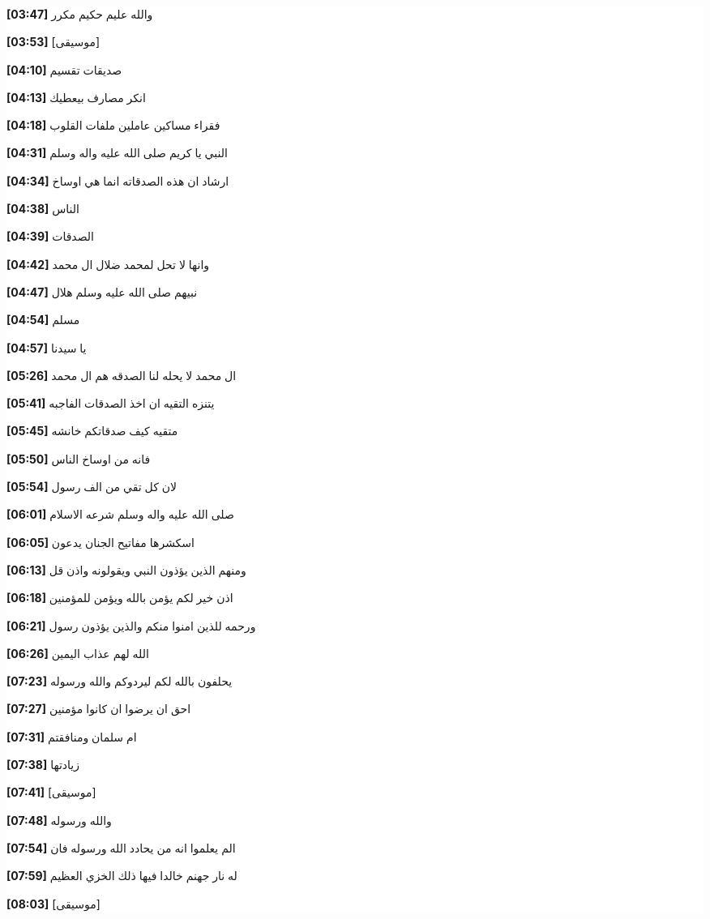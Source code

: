 **[03:47]** والله عليم حكيم مكرر

**[03:53]** [موسيقى]

**[04:10]** صديقات تقسيم

**[04:13]** انكر مصارف بيعطيك

**[04:18]** فقراء مساكين عاملين ملفات القلوب

**[04:31]** النبي يا كريم صلى الله عليه واله وسلم

**[04:34]** ارشاد ان هذه الصدقاته انما هي اوساخ

**[04:38]** الناس

**[04:39]** الصدقات

**[04:42]** وانها لا تحل لمحمد ضلال ال محمد

**[04:47]** نبيهم صلى الله عليه وسلم هلال

**[04:54]** مسلم

**[04:57]** يا سيدنا

**[05:26]** ال محمد لا يحله لنا الصدقه هم ال محمد

**[05:41]** يتنزه التقيه ان اخذ الصدقات الفاجبه

**[05:45]** متقيه كيف صدقاتكم خانشه

**[05:50]** فانه من اوساخ الناس

**[05:54]** لان كل تقي من الف رسول

**[06:01]** صلى الله عليه واله وسلم شرعه الاسلام

**[06:05]** اسكشرها مفاتيح الجنان يدعون

**[06:13]** ومنهم الذين يؤذون النبي ويقولونه واذن قل

**[06:18]** اذن خير لكم يؤمن بالله ويؤمن للمؤمنين

**[06:21]** ورحمه للذين امنوا منكم والذين يؤذون رسول

**[06:26]** الله لهم عذاب اليمين

**[07:23]** يحلفون بالله لكم ليردوكم والله ورسوله

**[07:27]** احق ان يرضوا ان كانوا مؤمنين

**[07:31]** ام سلمان ومنافقتم

**[07:38]** زيادتها

**[07:41]** [موسيقى]

**[07:48]** والله ورسوله

**[07:54]** الم يعلموا انه من يحادد الله ورسوله فان

**[07:59]** له نار جهنم خالدا فيها ذلك الخزي العظيم

**[08:03]** [موسيقى]
